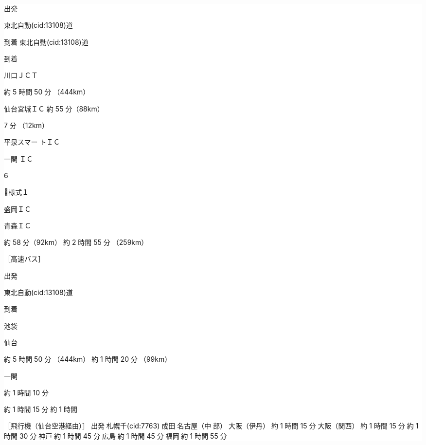 出発

東北自動(cid:13108)道

到着  東北自動(cid:13108)道

到着

川口ＪＣＴ

約 5 時間 50 分
（444km）

仙台宮城ＩＣ  約 55 分（88km）

7 分
（12km）

平泉スマー
トＩＣ

一関
ＩＣ

6

様式１

盛岡ＩＣ

青森ＩＣ

約 58 分（92km）
約 2 時間 55 分
（259km）

［高速バス］

出発

東北自動(cid:13108)道

到着

池袋

仙台

約 5 時間 50 分
（444km）
約 1 時間 20 分
（99km）

一関

約 1 時間 10 分

約 1 時間 15 分
約 1 時間

［飛行機（仙台空港経由）］
出発
札幌千(cid:7763)
成田
名古屋（中
部）
大阪（伊丹）  約 1 時間 15 分
大阪（関西）  約 1 時間 15 分
約 1 時間 30 分
神戸
約 1 時間 45 分
広島
約 1 時間 45 分
福岡
約 1 時間 55 分
